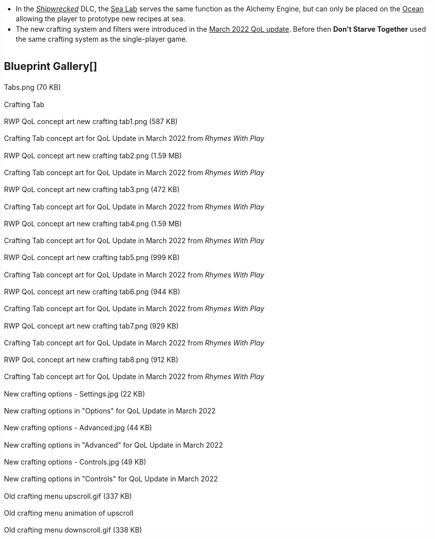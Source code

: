 * In the *[Shipwrecked](/wiki/Shipwrecked "Shipwrecked")* DLC, the [Sea Lab](/wiki/Sea_Lab "Sea Lab") serves the same function as the Alchemy Engine, but can only be placed on the [Ocean](/wiki/Ocean#Shipwrecked "Ocean") allowing the player to prototype new recipes at sea.
* The new crafting system and filters were introduced in the [March 2022 QoL update](/wiki/Don%27t_Starve_Together/Version_History#March_24,_2022_-_March_2022_QoL_Update "Don't Starve Together/Version History"). Before then **Don't Starve Together** used the same crafting system as the single-player game.

## Blueprint Gallery[]

Tabs.png (70 KB)

Crafting Tab

RWP QoL concept art new crafting tab1.png (587 KB)

Crafting Tab concept art for QoL Update in March 2022 from *Rhymes With Play*

RWP QoL concept art new crafting tab2.png (1.59 MB)

Crafting Tab concept art for QoL Update in March 2022 from *Rhymes With Play*

RWP QoL concept art new crafting tab3.png (472 KB)

Crafting Tab concept art for QoL Update in March 2022 from *Rhymes With Play*

RWP QoL concept art new crafting tab4.png (1.59 MB)

Crafting Tab concept art for QoL Update in March 2022 from *Rhymes With Play*

RWP QoL concept art new crafting tab5.png (999 KB)

Crafting Tab concept art for QoL Update in March 2022 from *Rhymes With Play*

RWP QoL concept art new crafting tab6.png (944 KB)

Crafting Tab concept art for QoL Update in March 2022 from *Rhymes With Play*

RWP QoL concept art new crafting tab7.png (929 KB)

Crafting Tab concept art for QoL Update in March 2022 from *Rhymes With Play*

RWP QoL concept art new crafting tab8.png (912 KB)

Crafting Tab concept art for QoL Update in March 2022 from *Rhymes With Play*

New crafting options - Settings.jpg (22 KB)

New crafting options in "Options" for QoL Update in March 2022

New crafting options - Advanced.jpg (44 KB)

New crafting options in "Advanced" for QoL Update in March 2022

New crafting options - Controls.jpg (49 KB)

New crafting options in "Controls" for QoL Update in March 2022

Old crafting menu upscroll.gif (337 KB)

Old crafting menu animation of upscroll

Old crafting menu downscroll.gif (338 KB)
